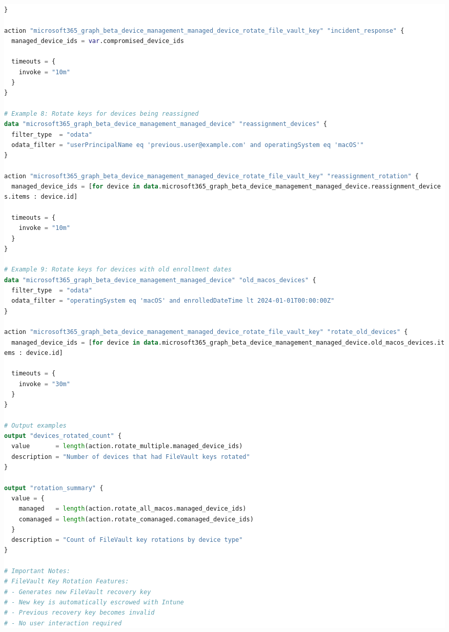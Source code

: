 ```terraform
}

action "microsoft365_graph_beta_device_management_managed_device_rotate_file_vault_key" "incident_response" {
  managed_device_ids = var.compromised_device_ids

  timeouts = {
    invoke = "10m"
  }
}

# Example 8: Rotate keys for devices being reassigned
data "microsoft365_graph_beta_device_management_managed_device" "reassignment_devices" {
  filter_type  = "odata"
  odata_filter = "userPrincipalName eq 'previous.user@example.com' and operatingSystem eq 'macOS'"
}

action "microsoft365_graph_beta_device_management_managed_device_rotate_file_vault_key" "reassignment_rotation" {
  managed_device_ids = [for device in data.microsoft365_graph_beta_device_management_managed_device.reassignment_devices.items : device.id]

  timeouts = {
    invoke = "10m"
  }
}

# Example 9: Rotate keys for devices with old enrollment dates
data "microsoft365_graph_beta_device_management_managed_device" "old_macos_devices" {
  filter_type  = "odata"
  odata_filter = "operatingSystem eq 'macOS' and enrolledDateTime lt 2024-01-01T00:00:00Z"
}

action "microsoft365_graph_beta_device_management_managed_device_rotate_file_vault_key" "rotate_old_devices" {
  managed_device_ids = [for device in data.microsoft365_graph_beta_device_management_managed_device.old_macos_devices.items : device.id]

  timeouts = {
    invoke = "30m"
  }
}

# Output examples
output "devices_rotated_count" {
  value       = length(action.rotate_multiple.managed_device_ids)
  description = "Number of devices that had FileVault keys rotated"
}

output "rotation_summary" {
  value = {
    managed   = length(action.rotate_all_macos.managed_device_ids)
    comanaged = length(action.rotate_comanaged.comanaged_device_ids)
  }
  description = "Count of FileVault key rotations by device type"
}

# Important Notes:
# FileVault Key Rotation Features:
# - Generates new FileVault recovery key
# - New key is automatically escrowed with Intune
# - Previous recovery key becomes invalid
# - No user interaction required
```